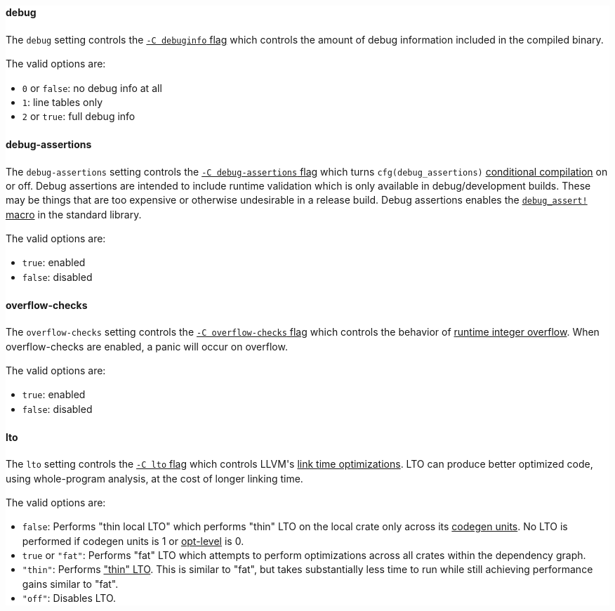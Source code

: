 [`-C opt-level` flag]: ../../rustc/codegen-options/index.html#opt-level
[Profile Guided Optimization]: ../../rustc/profile-guided-optimization.html

#### debug

The `debug` setting controls the [`-C debuginfo` flag] which controls the
amount of debug information included in the compiled binary.

The valid options are:

* `0` or `false`: no debug info at all
* `1`: line tables only
* `2` or `true`: full debug info

[`-C debuginfo` flag]: ../../rustc/codegen-options/index.html#debuginfo

#### debug-assertions

The `debug-assertions` setting controls the [`-C debug-assertions` flag] which
turns `cfg(debug_assertions)` [conditional compilation] on or off. Debug
assertions are intended to include runtime validation which is only available
in debug/development builds. These may be things that are too expensive or
otherwise undesirable in a release build. Debug assertions enables the
[`debug_assert!` macro] in the standard library.

The valid options are:

* `true`: enabled
* `false`: disabled

[`-C debug-assertions` flag]: ../../rustc/codegen-options/index.html#debug-assertions
[conditional compilation]: ../../reference/conditional-compilation.md#debug_assertions
[`debug_assert!` macro]: ../../std/macro.debug_assert.html

#### overflow-checks

The `overflow-checks` setting controls the [`-C overflow-checks` flag] which
controls the behavior of [runtime integer overflow]. When overflow-checks are
enabled, a panic will occur on overflow.

The valid options are:

* `true`: enabled
* `false`: disabled

[`-C overflow-checks` flag]: ../../rustc/codegen-options/index.html#overflow-checks
[runtime integer overflow]: ../../reference/expressions/operator-expr.md#overflow

#### lto

The `lto` setting controls the [`-C lto` flag] which controls LLVM's [link
time optimizations]. LTO can produce better optimized code, using
whole-program analysis, at the cost of longer linking time.

The valid options are:

* `false`: Performs "thin local LTO" which performs "thin" LTO on the local
  crate only across its [codegen units](#codegen-units). No LTO is performed
  if codegen units is 1 or [opt-level](#opt-level) is 0.
* `true` or `"fat"`: Performs "fat" LTO which attempts to perform
  optimizations across all crates within the dependency graph.
* `"thin"`: Performs ["thin" LTO]. This is similar to "fat", but takes
  substantially less time to run while still achieving performance gains
  similar to "fat".
* `"off"`: Disables LTO.


[config]: config.md
[`-C lto` flag]: ../../rustc/codegen-options/index.html#lto
[link time optimizations]: https://llvm.org/docs/LinkTimeOptimization.html
[`-C linker-plugin-lto`]: ../../rustc/codegen-options/index.html#linker-plugin-lto
["thin" LTO]: http://blog.llvm.org/2016/06/thinlto-scalable-and-incremental-lto.html
[`-C panic` flag]: ../../rustc/codegen-options/index.html#panic
[`panic-abort-tests`]: unstable.md#panic-abort-tests
[`-C incremental` flag]: ../../rustc/codegen-options/index.html#incremental
[environment variable]: environment-variables.md
[`build.incremental`]: config.md#buildincremental
[`-C codegen-units` flag]: ../../rustc/codegen-options/index.html#codegen-units
[`-C rpath` flag]: ../../rustc/codegen-options/index.html#rpath
[`rpath`]: https://en.wikipedia.org/wiki/Rpath
[`cargo bench`]: ../commands/cargo-bench.md
[`cargo build`]: ../commands/cargo-build.md
[`cargo check`]: ../commands/cargo-check.md
[`cargo install`]: ../commands/cargo-install.md
[`cargo run`]: ../commands/cargo-run.md
[`cargo rustc`]: ../commands/cargo-rustc.md
[`cargo test`]: ../commands/cargo-test.md
[nalgebra]: https://crates.io/crates/nalgebra